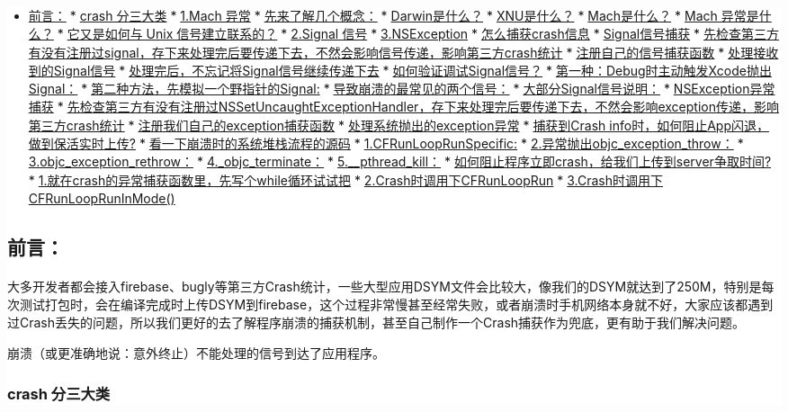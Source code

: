 
* [前言：](#前言)
         * [crash 分三大类](#crash-分三大类)
            * [1.Mach 异常](#1mach-异常)
               * [先来了解几个概念：](#先来了解几个概念)
                  * [Darwin是什么？](#darwin是什么)
                  * [XNU是什么？](#xnu是什么)
                  * [Mach是什么？](#mach是什么)
                  * [Mach 异常是什么？](#mach-异常是什么)
                  * [它又是如何与 Unix 信号建立联系的？](#它又是如何与-unix-信号建立联系的)
            * [2.Signal 信号](#2signal-信号)
            * [3.NSException](#3nsexception)
         * [怎么捕获crash信息](#怎么捕获crash信息)
            * [Signal信号捕获](#signal信号捕获)
               * [先检查第三方有没有注册过signal，存下来处理完后要传递下去，不然会影响信号传递，影响第三方crash统计](#先检查第三方有没有注册过signal存下来处理完后要传递下去不然会影响信号传递影响第三方crash统计)
               * [注册自己的信号捕获函数](#注册自己的信号捕获函数)
               * [处理接收到的Signal信号](#处理接收到的signal信号)
               * [处理完后，不忘记将Signal信号继续传递下去](#处理完后不忘记将signal信号继续传递下去)
               * [如何验证调试Signal信号？](#如何验证调试signal信号)
                  * [第一种：Debug时主动触发Xcode抛出Signal：](#第一种debug时主动触发xcode抛出signal)
                  * [第二种方法，先模拟一个野指针的Signal:](#第二种方法先模拟一个野指针的signal)
               * [导致崩溃的最常见的两个信号：](#导致崩溃的最常见的两个信号)
               * [大部分Signal信号说明：](#大部分signal信号说明)
            * [NSException异常捕获](#nsexception异常捕获)
               * [先检查第三方有没有注册过NSSetUncaughtExceptionHandler，存下来处理完后要传递下去，不然会影响exception传递，影响第三方crash统计](#先检查第三方有没有注册过nssetuncaughtexceptionhandler存下来处理完后要传递下去不然会影响exception传递影响第三方crash统计)
               * [注册我们自己的exception捕获函数](#注册我们自己的exception捕获函数)
               * [处理系统抛出的exception异常](#处理系统抛出的exception异常)
         * [捕获到Crash info时，如何阻止App闪退，做到保活实时上传?](#捕获到crash-info时如何阻止app闪退做到保活实时上传)
            * [看一下崩溃时的系统堆栈流程的源码](#看一下崩溃时的系统堆栈流程的源码)
               * [1.CFRunLoopRunSpecific:](#1cfrunlooprunspecific)
               * [2.异常抛出objc_exception_throw：](#2异常抛出objc_exception_throw)
               * [3.objc_exception_rethrow：](#3objc_exception_rethrow)
               * [4._objc_terminate：](#4_objc_terminate)
               * [5.__pthread_kill：](#5__pthread_kill)
            * [如何阻止程序立即crash，给我们上传到server争取时间?](#如何阻止程序立即crash给我们上传到server争取时间)
               * [1.就在crash的异常捕获函数里，先写个while循环试试把](#1就在crash的异常捕获函数里先写个while循环试试把)
               * [2.Crash时调用下CFRunLoopRun](#2crash时调用下cfrunlooprun)
               * [3.Crash时调用下CFRunLoopRunInMode()](#3crash时调用下cfrunloopruninmode)


## 前言：

大多开发者都会接入firebase、bugly等第三方Crash统计，一些大型应用DSYM文件会比较大，像我们的DSYM就达到了250M，特别是每次测试打包时，会在编译完成时上传DSYM到firebase，这个过程非常慢甚至经常失败，或者崩溃时手机网络本身就不好，大家应该都遇到过Crash丢失的问题，所以我们更好的去了解程序崩溃的捕获机制，甚至自己制作一个Crash捕获作为兜底，更有助于我们解决问题。

崩溃（或更准确地说：意外终止）不能处理的信号到达了应用程序。



### crash 分三大类
